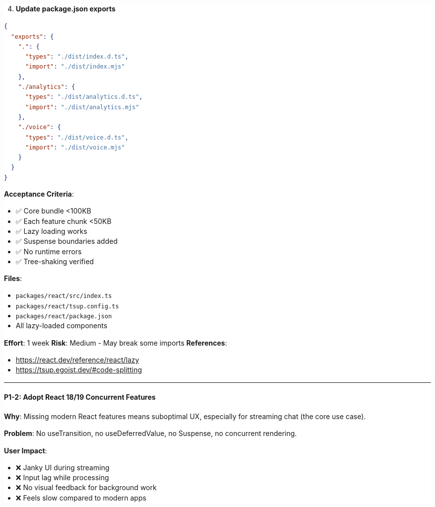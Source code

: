 4. **Update package.json exports**
```json
{
  "exports": {
    ".": {
      "types": "./dist/index.d.ts",
      "import": "./dist/index.mjs"
    },
    "./analytics": {
      "types": "./dist/analytics.d.ts",
      "import": "./dist/analytics.mjs"
    },
    "./voice": {
      "types": "./dist/voice.d.ts",
      "import": "./dist/voice.mjs"
    }
  }
}
```

**Acceptance Criteria**:
- ✅ Core bundle <100KB
- ✅ Each feature chunk <50KB
- ✅ Lazy loading works
- ✅ Suspense boundaries added
- ✅ No runtime errors
- ✅ Tree-shaking verified

**Files**:
- `packages/react/src/index.ts`
- `packages/react/tsup.config.ts`
- `packages/react/package.json`
- All lazy-loaded components

**Effort**: 1 week
**Risk**: Medium - May break some imports
**References**: 
- https://react.dev/reference/react/lazy
- https://tsup.egoist.dev/#code-splitting

---

#### P1-2: Adopt React 18/19 Concurrent Features

**Why**: Missing modern React features means suboptimal UX, especially for streaming chat (the core use case).

**Problem**: No useTransition, no useDeferredValue, no Suspense, no concurrent rendering.

**User Impact**:
- ❌ Janky UI during streaming
- ❌ Input lag while processing
- ❌ No visual feedback for background work
- ❌ Feels slow compared to modern apps
